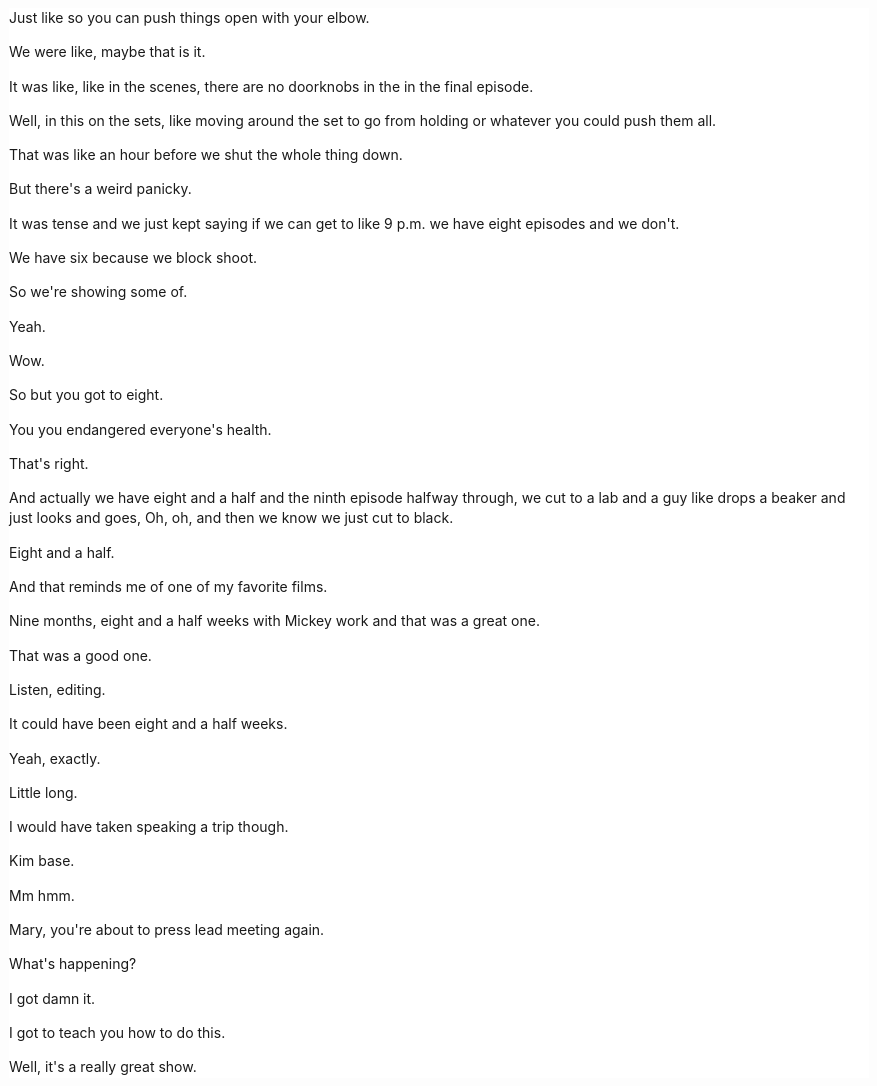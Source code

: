 Just like so you can push things open with your elbow.

We were like, maybe that is it.

It was like, like in the scenes, there are no doorknobs in the in the final episode.

Well, in this on the sets, like moving around the set to go from holding or whatever you could push them all.

That was like an hour before we shut the whole thing down.

But there's a weird panicky.

It was tense and we just kept saying if we can get to like 9 p.m. we have eight episodes and we don't.

We have six because we block shoot.

So we're showing some of.

Yeah.

Wow.

So but you got to eight.

You you endangered everyone's health.

That's right.

And actually we have eight and a half and the ninth episode halfway through, we cut to a lab and a guy like drops a beaker and just looks and goes, Oh, oh, and then we know we just cut to black.

Eight and a half.

And that reminds me of one of my favorite films.

Nine months, eight and a half weeks with Mickey work and that was a great one.

That was a good one.

Listen, editing.

It could have been eight and a half weeks.

Yeah, exactly.

Little long.

I would have taken speaking a trip though.

Kim base.

Mm hmm.

Mary, you're about to press lead meeting again.

What's happening?

I got damn it.

I got to teach you how to do this.

Well, it's a really great show.
